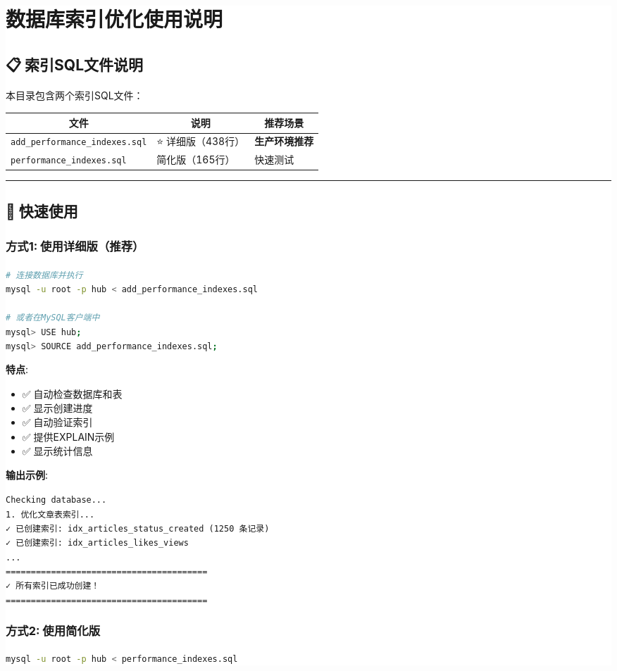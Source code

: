 # 数据库索引优化使用说明

## 📋 索引SQL文件说明

本目录包含两个索引SQL文件：

| 文件 | 说明 | 推荐场景 |
|-----|------|---------|
| `add_performance_indexes.sql` | ⭐ 详细版（438行） | **生产环境推荐** |
| `performance_indexes.sql` | 简化版（165行） | 快速测试 |

---

## 🚀 快速使用

### 方式1: 使用详细版（推荐）

```bash
# 连接数据库并执行
mysql -u root -p hub < add_performance_indexes.sql

# 或者在MySQL客户端中
mysql> USE hub;
mysql> SOURCE add_performance_indexes.sql;
```

**特点**:
- ✅ 自动检查数据库和表
- ✅ 显示创建进度
- ✅ 自动验证索引
- ✅ 提供EXPLAIN示例
- ✅ 显示统计信息

**输出示例**:
```
Checking database...
1. 优化文章表索引...
✓ 已创建索引: idx_articles_status_created (1250 条记录)
✓ 已创建索引: idx_articles_likes_views
...
========================================
✓ 所有索引已成功创建！
========================================
```

### 方式2: 使用简化版

```bash
mysql -u root -p hub < performance_indexes.sql
```
